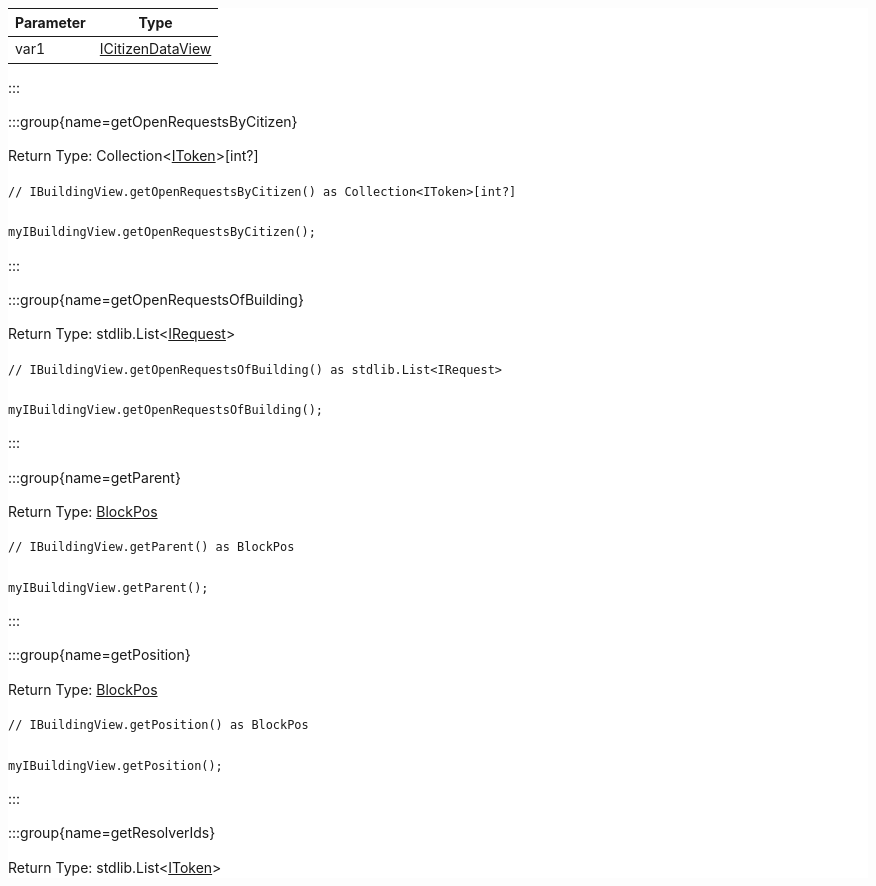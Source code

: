 | Parameter |                                           Type                                            |
|-----------|-------------------------------------------------------------------------------------------|
| var1      | [ICitizenDataView](/mods/sdmcrtplus/integration/minecolonies/api/colony/ICitizenDataView) |


:::

:::group{name=getOpenRequestsByCitizen}

Return Type: Collection&lt;[IToken](/mods/sdmcrtplus/integration/minecolonies/api/colony/requestsystem/token/IToken)&gt;[int?]

```zenscript
// IBuildingView.getOpenRequestsByCitizen() as Collection<IToken>[int?]

myIBuildingView.getOpenRequestsByCitizen();
```

:::

:::group{name=getOpenRequestsOfBuilding}

Return Type: stdlib.List&lt;[IRequest](/mods/sdmcrtplus/integration/minecolonies/api/colony/requestsystem/request/IRequest)&gt;

```zenscript
// IBuildingView.getOpenRequestsOfBuilding() as stdlib.List<IRequest>

myIBuildingView.getOpenRequestsOfBuilding();
```

:::

:::group{name=getParent}

Return Type: [BlockPos](/vanilla/api/util/math/BlockPos)

```zenscript
// IBuildingView.getParent() as BlockPos

myIBuildingView.getParent();
```

:::

:::group{name=getPosition}

Return Type: [BlockPos](/vanilla/api/util/math/BlockPos)

```zenscript
// IBuildingView.getPosition() as BlockPos

myIBuildingView.getPosition();
```

:::

:::group{name=getResolverIds}

Return Type: stdlib.List&lt;[IToken](/mods/sdmcrtplus/integration/minecolonies/api/colony/requestsystem/token/IToken)&gt;
